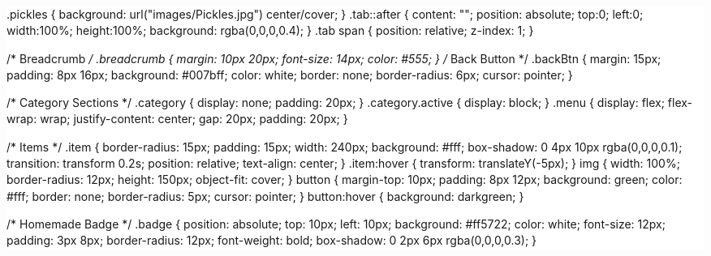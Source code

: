   .pickles { background: url("images/Pickles.jpg") center/cover; }
  .tab::after {
    content: "";
    position: absolute; top:0; left:0; width:100%; height:100%;
    background: rgba(0,0,0,0.4);
  }
  .tab span { position: relative; z-index: 1; }

  /* Breadcrumb */
  .breadcrumb { margin: 10px 20px; font-size: 14px; color: #555; }
  /* Back Button */
  .backBtn {
    margin: 15px; padding: 8px 16px;
    background: #007bff; color: white;
    border: none; border-radius: 6px; cursor: pointer;
  }

  /* Category Sections */
  .category { display: none; padding: 20px; }
  .category.active { display: block; }
  .menu {
    display: flex; flex-wrap: wrap;
    justify-content: center;
    gap: 20px; padding: 20px;
  }

  /* Items */
  .item {
    border-radius: 15px;
    padding: 15px;
    width: 240px;
    background: #fff;
    box-shadow: 0 4px 10px rgba(0,0,0,0.1);
    transition: transform 0.2s;
    position: relative;
    text-align: center;
  }
  .item:hover { transform: translateY(-5px); }
  img {
    width: 100%; border-radius: 12px;
    height: 150px; object-fit: cover;
  }
  button {
    margin-top: 10px;
    padding: 8px 12px;
    background: green; color: #fff;
    border: none; border-radius: 5px;
    cursor: pointer;
  }
  button:hover { background: darkgreen; }

  /* Homemade Badge */
  .badge {
    position: absolute; top: 10px; left: 10px;
    background: #ff5722; color: white;
    font-size: 12px; padding: 3px 8px;
    border-radius: 12px; font-weight: bold;
    box-shadow: 0 2px 6px rgba(0,0,0,0.3);
  }
